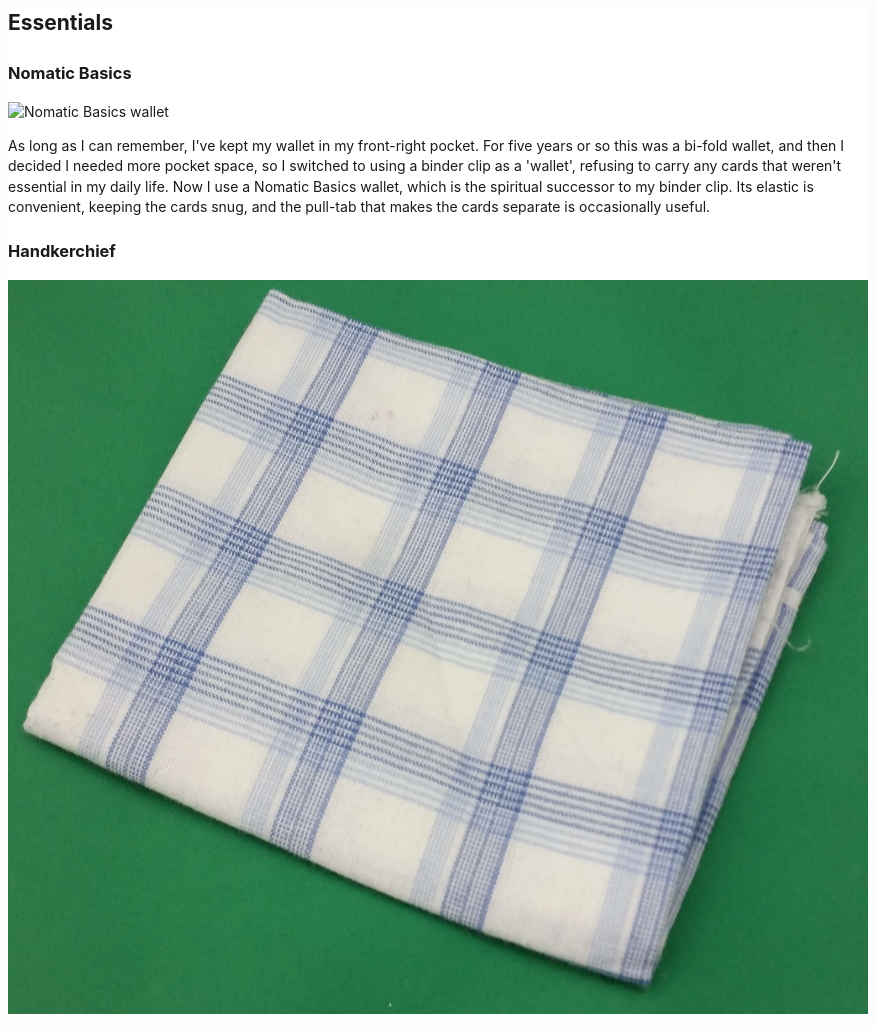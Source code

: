 ## Essentials

### Nomatic Basics

![Nomatic Basics wallet](/img/2019-01-16/nomatic-wallet.png)

As long as I can remember, I've kept my wallet in my front-right pocket. For five years or so this was a bi-fold wallet, and then I decided I needed more pocket space, so I switched to using a binder clip as a 'wallet', refusing to carry any cards that weren't essential in my daily life. Now I use a Nomatic Basics wallet, which is the spiritual successor to my binder clip. Its elastic is convenient, keeping the cards snug, and the pull-tab that makes the cards separate is occasionally useful.

### Handkerchief

![Handkerchief](/img/2019-01-16/handkerchief.png)
